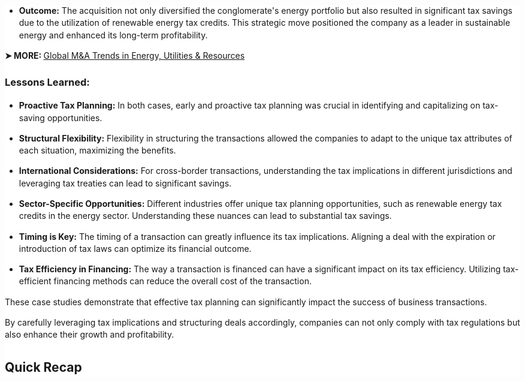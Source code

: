 - **Outcome:** The acquisition not only diversified the conglomerate's energy portfolio but also resulted in significant tax savings due to the utilization of renewable energy tax credits. This strategic move positioned the company as a leader in sustainable energy and enhanced its long-term profitability.

<p>
<b>➤ MORE: </b> <a href="https://www.pwc.com/gx/en/services/deals/trends/energy-utilities-resources.html" target="_blank">Global M&A Trends in Energy, Utilities & Resources</a>
</p>

### Lessons Learned:

- **Proactive Tax Planning:** In both cases, early and proactive tax planning was crucial in identifying and capitalizing on tax-saving opportunities.

- **Structural Flexibility:** Flexibility in structuring the transactions allowed the companies to adapt to the unique tax attributes of each situation, maximizing the benefits.

- **International Considerations:** For cross-border transactions, understanding the tax implications in different jurisdictions and leveraging tax treaties can lead to significant savings.

- **Sector-Specific Opportunities:** Different industries offer unique tax planning opportunities, such as renewable energy tax credits in the energy sector. Understanding these nuances can lead to substantial tax savings.

- **Timing is Key:** The timing of a transaction can greatly influence its tax implications. Aligning a deal with the expiration or introduction of tax laws can optimize its financial outcome.

- **Tax Efficiency in Financing:** The way a transaction is financed can have a significant impact on its tax efficiency. Utilizing tax-efficient financing methods can reduce the overall cost of the transaction.
<a id="recap"> 

These case studies demonstrate that effective tax planning can significantly impact the success of business transactions. 

By carefully leveraging tax implications and structuring deals accordingly, companies can not only comply with tax regulations but also enhance their growth and profitability.

## Quick Recap

<center>